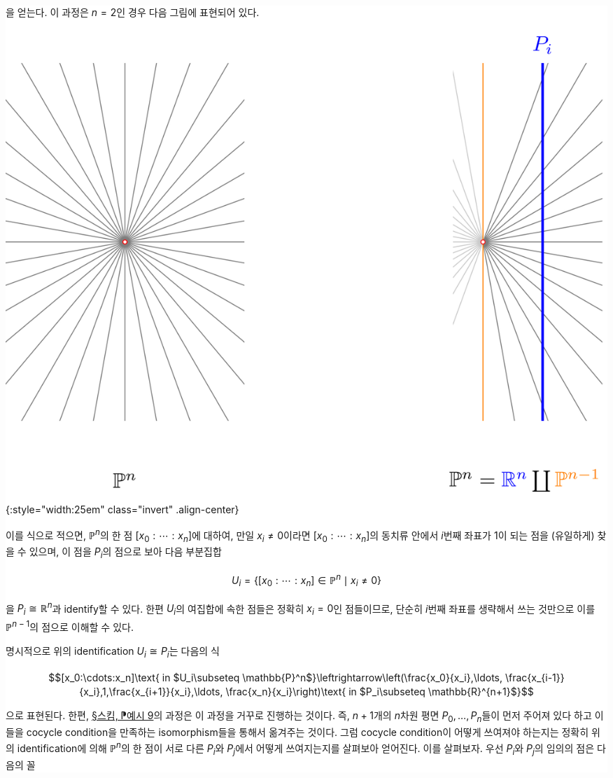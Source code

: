 을 얻는다. 이 과정은 $n=2$인 경우 다음 그림에 표현되어 있다. 

![stereographic_projection](/assets/images/Math/Algebraic_Geometry/Projective_schemes-1.png){:style="width:25em" class="invert" .align-center}

이를 식으로 적으면, $\mathbb{P}^n$의 한 점 $[x_0:\cdots:x_n]$에 대하여, 만일 $x_i\neq 0$이라면 $[x_0:\cdots:x_n]$의 동치류 안에서 $i$번째 좌표가 $1$이 되는 점을 (유일하게) 찾을 수 있으며, 이 점을 $P_i$의 점으로 보아 다음 부분집합

$$U_i=\{[x_0:\cdots:x_n]\in \mathbb{P}^n\mid x_i\neq 0\}$$

을 $P_i\cong \mathbb{R}^n$과 identify할 수 있다. 한편 $U_i$의 여집합에 속한 점들은 정확히 $x_i=0$인 점들이므로, 단순히 $i$번째 좌표를 생략해서 쓰는 것만으로 이를 $\mathbb{P}^{n-1}$의 점으로 이해할 수 있다. 

명시적으로 위의 identification $U_i\cong P_i$는 다음의 식

$$[x_0:\cdots:x_n]\text{ in $U_i\subseteq \mathbb{P}^n$}\leftrightarrow\left(\frac{x_0}{x_i},\ldots, \frac{x_{i-1}}{x_i},1,\frac{x_{i+1}}{x_i},\ldots, \frac{x_n}{x_i}\right)\text{ in $P_i\subseteq \mathbb{R}^{n+1}$}$$

으로 표현된다. 한편, [§스킴, ⁋예시 9](/ko/math/algebraic_geometry/schemes#ex9)의 과정은 이 과정을 거꾸로 진행하는 것이다. 즉, $n+1$개의 $n$차원 평면 $P_0,\ldots, P_n$들이 먼저 주어져 있다 하고 이들을 cocycle condition을 만족하는 isomorphism들을 통해서 옮겨주는 것이다. 그럼 cocycle condition이 어떻게 쓰여져야 하는지는 정확히 위의 identification에 의해 $\mathbb{P}^n$의 한 점이 서로 다른 $P_i$와 $P_j$에서 어떻게 쓰여지는지를 살펴보아 얻어진다. 이를 살펴보자. 우선 $P_i$와 $P_j$의 임의의 점은 다음의 꼴
